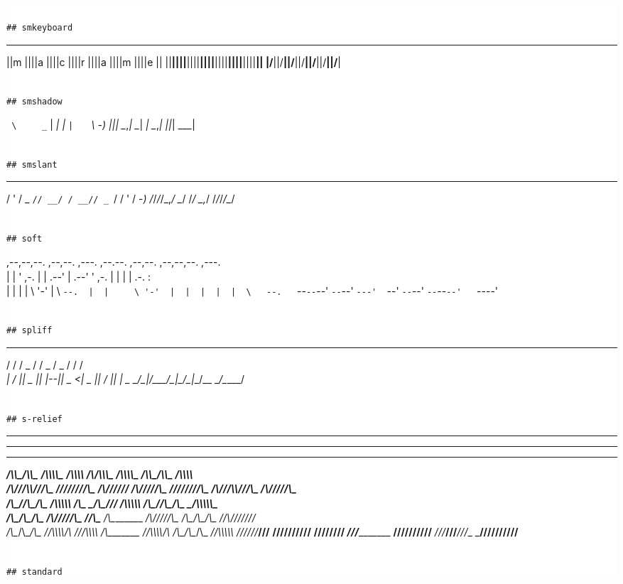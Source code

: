 ```

## smkeyboard
```
 ____  ____  ____  ____  ____  ____  ____ 
||m ||||a ||||c ||||r ||||a ||||m ||||e ||
||__||||__||||__||||__||||__||||__||||__||
|/__\||/__\||/__\||/__\||/__\||/__\||/__\|
```

## smshadow
```
   ` \     _` |    _|    _|    _` |    ` \     -_) 
 _|_|_|  \__,_|  \__|  _|    \__,_|  _|_|_|  \___| 
```

## smslant
```
  __ _  ___ _ ____  ____ ___ _  __ _  ___ 
 /  ' \/ _ `// __/ / __// _ `/ /  ' \/ -_)
/_/_/_/\_,_/ \__/ /_/   \_,_/ /_/_/_/\__/ 
```

## soft
```
,--,--,--.   ,--,--.   ,---.  ,--.--.   ,--,--.  ,--,--,--.   ,---.   
|        |  ' ,-.  |  | .--'  |  .--'  ' ,-.  |  |        |  | .-. :  
|  |  |  |  \ '-'  |  \ `--.  |  |     \ '-'  |  |  |  |  |  \   --.  
`--`--`--'   `--`--'   `---'  `--'      `--`--'  `--`--`--'   `----'  
```

## spliff
```
 __  __  _____  _____  _____  _____  __  __  _____ 
/  \/  \/  _  \/     \/  _  \/  _  \/  \/  \/   __\
|  \/  ||  _  ||  |--||  _  <|  _  ||  \/  ||   __|
\__ \__/\__|__/\_____/\__|\_/\__|__/\__ \__/\_____/
```

## s-relief
```
_____________________        ________________        _______________        _______________        ________________        _____________________        ________________        
 _____________________        ________________        _______________        _______________        ________________        _____________________        ________________       
  _____________________        ________________        _______________        _______________        ________________        _____________________        ________________      
   ____/\\\\\__/\\\\\___        __/\\\\\\\\\____        _____/\\\\\\\\_        __/\\/\\\\\\\__        __/\\\\\\\\\____        ____/\\\\\__/\\\\\___        _____/\\\\\\\\__     
    __/\\\///\\\\\///\\\_        _\////////\\\___        ___/\\\//////__        _\/\\\/////\\\_        _\////////\\\___        __/\\\///\\\\\///\\\_        ___/\\\/////\\\_    
     _\/\\\_\//\\\__\/\\\_        ___/\\\\\\\\\\__        __/\\\_________        _\/\\\___\///__        ___/\\\\\\\\\\__        _\/\\\_\//\\\__\/\\\_        __/\\\\\\\\\\\__   
      _\/\\\__\/\\\__\/\\\_        __/\\\/////\\\__        _\//\\\________        _\/\\\_________        __/\\\/////\\\__        _\/\\\__\/\\\__\/\\\_        _\//\\///////___  
       _\/\\\__\/\\\__\/\\\_        _\//\\\\\\\\/\\_        __\///\\\\\\\\_        _\/\\\_________        _\//\\\\\\\\/\\_        _\/\\\__\/\\\__\/\\\_        __\//\\\\\\\\\\_ 
        _\///___\///___\///__        __\////////\//__        ____\////////__        _\///__________        __\////////\//__        _\///___\///___\///__        ___\//////////__
```

## standard
```